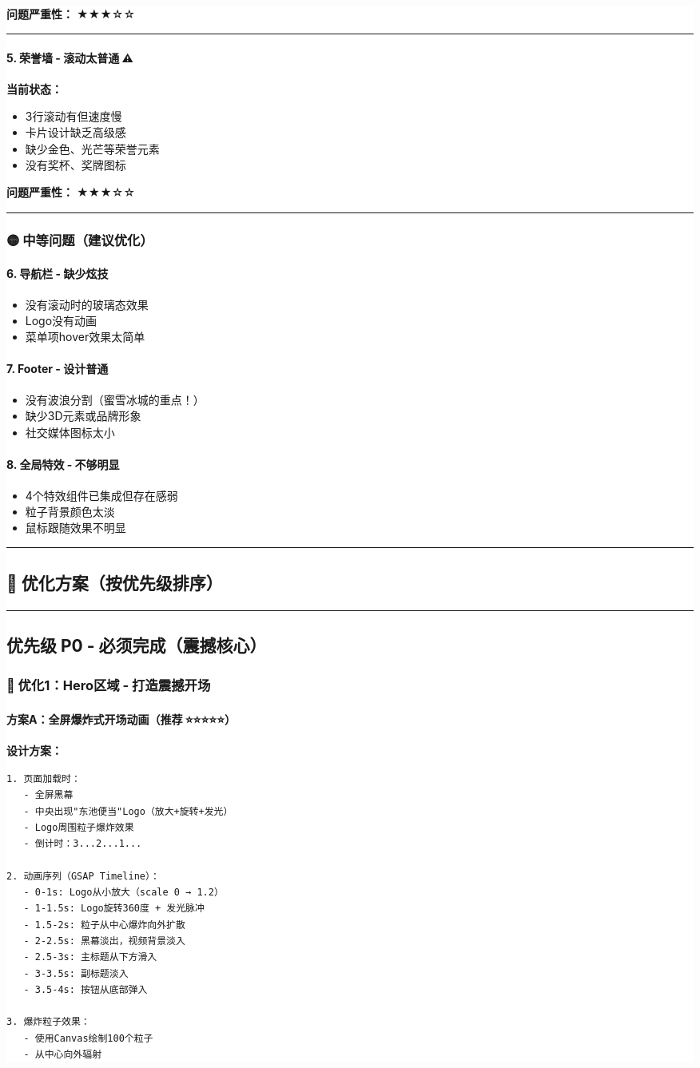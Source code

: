 **问题严重性：** ★★★☆☆

---

#### 5. 荣誉墙 - 滚动太普通 ⚠️
**当前状态：**
- 3行滚动有但速度慢
- 卡片设计缺乏高级感
- 缺少金色、光芒等荣誉元素
- 没有奖杯、奖牌图标

**问题严重性：** ★★★☆☆

---

### 🟡 中等问题（建议优化）

#### 6. 导航栏 - 缺少炫技
- 没有滚动时的玻璃态效果
- Logo没有动画
- 菜单项hover效果太简单

#### 7. Footer - 设计普通
- 没有波浪分割（蜜雪冰城的重点！）
- 缺少3D元素或品牌形象
- 社交媒体图标太小

#### 8. 全局特效 - 不够明显
- 4个特效组件已集成但存在感弱
- 粒子背景颜色太淡
- 鼠标跟随效果不明显

---

## 🚀 优化方案（按优先级排序）

---

## 优先级 P0 - 必须完成（震撼核心）

### 🎯 优化1：Hero区域 - 打造震撼开场

#### 方案A：全屏爆炸式开场动画（推荐 ⭐⭐⭐⭐⭐）

**设计方案：**
```
1. 页面加载时：
   - 全屏黑幕
   - 中央出现"东池便当"Logo（放大+旋转+发光）
   - Logo周围粒子爆炸效果
   - 倒计时：3...2...1...

2. 动画序列（GSAP Timeline）：
   - 0-1s: Logo从小放大（scale 0 → 1.2）
   - 1-1.5s: Logo旋转360度 + 发光脉冲
   - 1.5-2s: 粒子从中心爆炸向外扩散
   - 2-2.5s: 黑幕淡出，视频背景淡入
   - 2.5-3s: 主标题从下方滑入
   - 3-3.5s: 副标题淡入
   - 3.5-4s: 按钮从底部弹入

3. 爆炸粒子效果：
   - 使用Canvas绘制100个粒子
   - 从中心向外辐射
```